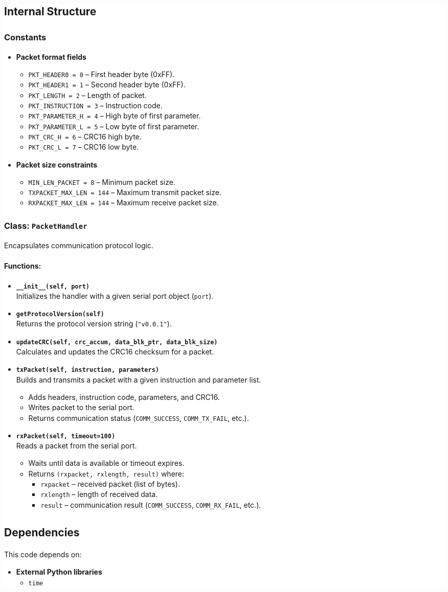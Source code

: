 
## Internal Structure

### Constants
- **Packet format fields**  
  - `PKT_HEADER0 = 0` – First header byte (0xFF).  
  - `PKT_HEADER1 = 1` – Second header byte (0xFF).  
  - `PKT_LENGTH = 2` – Length of packet.  
  - `PKT_INSTRUCTION = 3` – Instruction code.  
  - `PKT_PARAMETER_H = 4` – High byte of first parameter.  
  - `PKT_PARAMETER_L = 5` – Low byte of first parameter.  
  - `PKT_CRC_H = 6` – CRC16 high byte.  
  - `PKT_CRC_L = 7` – CRC16 low byte.  

- **Packet size constraints**  
  - `MIN_LEN_PACKET = 8` – Minimum packet size.  
  - `TXPACKET_MAX_LEN = 144` – Maximum transmit packet size.  
  - `RXPACKET_MAX_LEN = 144` – Maximum receive packet size.  

### Class: `PacketHandler`
Encapsulates communication protocol logic.

#### Functions:
- **`__init__(self, port)`**  
  Initializes the handler with a given serial port object (`port`).  

- **`getProtocolVersion(self)`**  
  Returns the protocol version string (`"v0.0.1"`).  

- **`updateCRC(self, crc_accum, data_blk_ptr, data_blk_size)`**  
  Calculates and updates the CRC16 checksum for a packet.  

- **`txPacket(self, instruction, parameters)`**  
  Builds and transmits a packet with a given instruction and parameter list.  
  - Adds headers, instruction code, parameters, and CRC16.  
  - Writes packet to the serial port.  
  - Returns communication status (`COMM_SUCCESS`, `COMM_TX_FAIL`, etc.).  

- **`rxPacket(self, timeout=100)`**  
  Reads a packet from the serial port.  
  - Waits until data is available or timeout expires.  
  - Returns `(rxpacket, rxlength, result)` where:  
    - `rxpacket` – received packet (list of bytes).  
    - `rxlength` – length of received data.  
    - `result` – communication result (`COMM_SUCCESS`, `COMM_RX_FAIL`, etc.).  


## Dependencies
This code depends on:  

- **External Python libraries**  
  - `time`  
